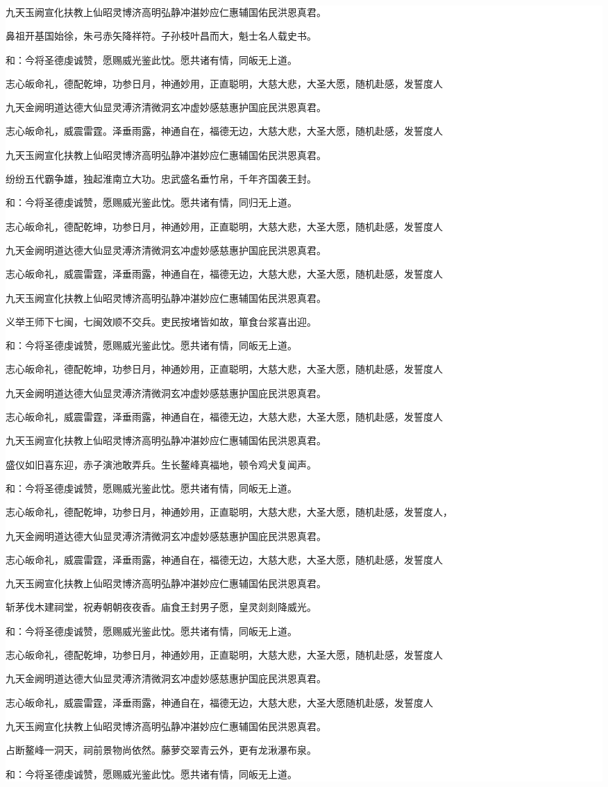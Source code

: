 九天玉阙宣化扶教上仙昭灵博济高明弘静冲湛妙应仁惠辅国佑民洪恩真君。  

鼻祖开基国始徐，朱弓赤矢降祥符。子孙枝叶昌而大，魁士名人载史书。  

和：今将圣德虔诚赞，愿赐威光鉴此忱。愿共诸有情，同皈无上道。  

志心皈命礼，德配乾坤，功参日月，神通妙用，正直聪明，大慈大悲，大圣大愿，随机赴感，发誓度人  

九天金阙明道达德大仙显灵溥济清微洞玄冲虚妙感慈惠护国庇民洪恩真君。  

志心皈命礼，威震雷霆。泽垂雨露，神通自在，福德无边，大慈大悲，大圣大愿，随机赴感，发誓度人  

九天玉阙宣化扶教上仙昭灵博济高明弘静冲湛妙应仁惠辅国佑民洪恩真君。  

纷纷五代霸争雄，独起淮南立大功。忠武盛名垂竹帛，千年齐国袭王封。  

和：今将圣德虔诚赞，愿赐威光鉴此忱。愿共诸有情，同归无上道。  

志心皈命礼，德配乾坤，功参日月，神通妙用，正直聪明，大慈大悲，大圣大愿，随机赴感，发誓度人  

九天金阙明道达德大仙显灵溥济清微洞玄冲虚妙感慈惠护国庇民洪恩真君。  

志心皈命礼，威震雷霆，泽垂雨露，神通自在，福德无边，大慈大悲，大圣大愿，随机赴感，发誓度人  

九天玉阙宣化扶教上仙昭灵博济高明弘静冲湛妙应仁惠辅国佑民洪恩真君。  

义举王师下七闽，七闽效顺不交兵。吏民按堵皆如故，箪食台浆喜出迎。  

和：今将圣德虔诚赞，愿赐威光鉴此忱。愿共诸有情，同皈无上道。  

志心皈命礼，德配乾坤，功参日月，神通妙用，正直聪明，大慈大悲，大圣大愿，随机赴感，发誓度人  

九天金阙明道达德大仙显灵溥济清微洞玄冲虚妙感慈惠护国庇民洪恩真君。  

志心皈命礼，威震雷霆，泽垂雨露，神通自在，福德无边，大慈大悲，大圣大愿，随机赴感，发誓度人  

九天玉阙宣化扶教上仙昭灵博济高明弘静冲湛妙应仁惠辅国佑民洪恩真君。  

盛仪如旧喜东迎，赤子演池敢弄兵。生长鳌峰真福地，顿令鸡犬复闻声。  

和：今将圣德虔诚赞，愿赐威光鉴此忱。愿共诸有情，同皈无上道。  

志心皈命礼，德配乾坤，功参日月，神通妙用，正直聪明，大慈大悲，大圣大愿，随机赴感，发誓度人，  

九天金阙明道达德大仙显灵溥济清微洞玄冲虚妙感慈惠护国庇民洪恩真君。  

志心皈命礼，威震雷霆，泽垂雨露，神通自在，福德无边，大慈大悲，大圣大愿，随机赴感，发誓度人  

九天玉阙宣化扶教上仙昭灵博济高明弘静冲湛妙应仁惠辅国佑民洪恩真君。  

斩茅伐木建祠堂，祝寿朝朝夜夜香。庙食王封男子愿，皇灵剡剡降威光。  

和：今将圣德虔诚赞，愿赐威光鉴此忱。愿共诸有情，同皈无上道。  

志心皈命礼，德配乾坤，功参日月，神通妙用，正直聪明，大慈大悲，大圣大愿，随机赴感，发誓度人  

九天金阙明道达德大仙显灵溥济清微洞玄冲虚妙感慈惠护国庇民洪恩真君。  

志心皈命礼，威震雷霆，泽垂雨露，神通自在，福德无边，大慈大悲，大圣大愿随机赴感，发誓度人  

九天玉阙宣化扶教上仙昭灵博济高明弘静冲湛妙应仁惠辅国佑民洪恩真君。  

占断鳌峰一洞天，祠前景物尚依然。藤萝交翠青云外，更有龙湫瀑布泉。  

和：今将圣德虔诚赞，愿赐威光鉴此忱。愿共诸有情，同皈无上道。  
